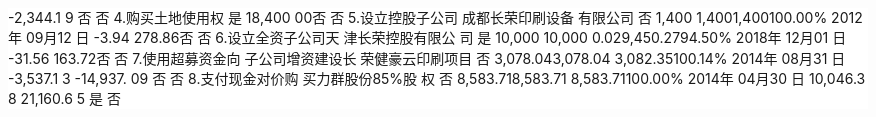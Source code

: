 -2,344.1
9
否
否
4.购买土地使用权
是
18,400
00否
否
5.设立控股子公司
成都长荣印刷设备
有限公司
否
1,400
1,4001,400100.00%
2012年
09月12
日
-3.94
278.86否
否
6.设立全资子公司天
津长荣控股有限公
司
是
10,000
10,000
0.029,450.2794.50%
2018年
12月01
日
-31.56
163.72否
否
7.使用超募资金向
子公司增资建设长
荣健豪云印刷项目
否
3,078.043,078.04
3,082.35100.14%
2014年
08月31
日
-3,537.1
3
-14,937.
09
否
否
8.支付现金对价购
买力群股份85%股
权
否
8,583.718,583.71
8,583.71100.00%
2014年
04月30
日
10,046.3
8
21,160.6
5
是
否